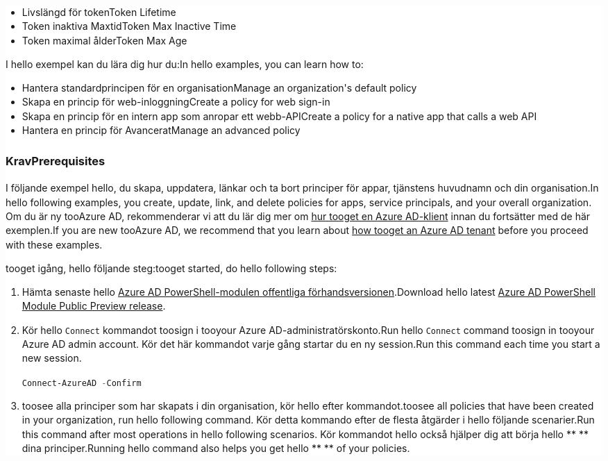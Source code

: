 * <span data-ttu-id="9e113-321">Livslängd för token</span><span class="sxs-lookup"><span data-stu-id="9e113-321">Token Lifetime</span></span>
* <span data-ttu-id="9e113-322">Token inaktiva Maxtid</span><span class="sxs-lookup"><span data-stu-id="9e113-322">Token Max Inactive Time</span></span>
* <span data-ttu-id="9e113-323">Token maximal ålder</span><span class="sxs-lookup"><span data-stu-id="9e113-323">Token Max Age</span></span>

<span data-ttu-id="9e113-324">I hello exempel kan du lära dig hur du:</span><span class="sxs-lookup"><span data-stu-id="9e113-324">In hello examples, you can learn how to:</span></span>

* <span data-ttu-id="9e113-325">Hantera standardprincipen för en organisation</span><span class="sxs-lookup"><span data-stu-id="9e113-325">Manage an organization's default policy</span></span>
* <span data-ttu-id="9e113-326">Skapa en princip för web-inloggning</span><span class="sxs-lookup"><span data-stu-id="9e113-326">Create a policy for web sign-in</span></span>
* <span data-ttu-id="9e113-327">Skapa en princip för en intern app som anropar ett webb-API</span><span class="sxs-lookup"><span data-stu-id="9e113-327">Create a policy for a native app that calls a web API</span></span>
* <span data-ttu-id="9e113-328">Hantera en princip för Avancerat</span><span class="sxs-lookup"><span data-stu-id="9e113-328">Manage an advanced policy</span></span>

### <a name="prerequisites"></a><span data-ttu-id="9e113-329">Krav</span><span class="sxs-lookup"><span data-stu-id="9e113-329">Prerequisites</span></span>
<span data-ttu-id="9e113-330">I följande exempel hello, du skapa, uppdatera, länkar och ta bort principer för appar, tjänstens huvudnamn och din organisation.</span><span class="sxs-lookup"><span data-stu-id="9e113-330">In hello following examples, you create, update, link, and delete policies for apps, service principals, and your overall organization.</span></span> <span data-ttu-id="9e113-331">Om du är ny tooAzure AD, rekommenderar vi att du lär dig mer om [hur tooget en Azure AD-klient](active-directory-howto-tenant.md) innan du fortsätter med de här exemplen.</span><span class="sxs-lookup"><span data-stu-id="9e113-331">If you are new tooAzure AD, we recommend that you learn about [how tooget an Azure AD tenant](active-directory-howto-tenant.md) before you proceed with these examples.</span></span>  

<span data-ttu-id="9e113-332">tooget igång, hello följande steg:</span><span class="sxs-lookup"><span data-stu-id="9e113-332">tooget started, do hello following steps:</span></span>

1. <span data-ttu-id="9e113-333">Hämta senaste hello [Azure AD PowerShell-modulen offentliga förhandsversionen](https://www.powershellgallery.com/packages/AzureADPreview).</span><span class="sxs-lookup"><span data-stu-id="9e113-333">Download hello latest [Azure AD PowerShell Module Public Preview release](https://www.powershellgallery.com/packages/AzureADPreview).</span></span>
2. <span data-ttu-id="9e113-334">Kör hello `Connect` kommandot toosign i tooyour Azure AD-administratörskonto.</span><span class="sxs-lookup"><span data-stu-id="9e113-334">Run hello `Connect` command toosign in tooyour Azure AD admin account.</span></span> <span data-ttu-id="9e113-335">Kör det här kommandot varje gång startar du en ny session.</span><span class="sxs-lookup"><span data-stu-id="9e113-335">Run this command each time you start a new session.</span></span>

    ```PowerShell
    Connect-AzureAD -Confirm
    ```

3. <span data-ttu-id="9e113-336">toosee alla principer som har skapats i din organisation, kör hello efter kommandot.</span><span class="sxs-lookup"><span data-stu-id="9e113-336">toosee all policies that have been created in your organization, run hello following command.</span></span> <span data-ttu-id="9e113-337">Kör detta kommando efter de flesta åtgärder i hello följande scenarier.</span><span class="sxs-lookup"><span data-stu-id="9e113-337">Run this command after most operations in hello following scenarios.</span></span> <span data-ttu-id="9e113-338">Kör kommandot hello också hjälper dig att börja hello ** ** dina principer.</span><span class="sxs-lookup"><span data-stu-id="9e113-338">Running hello command also helps you get hello ** ** of your policies.</span></span>
